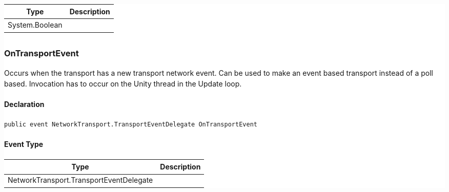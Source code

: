 | Type           | Description |
|----------------|-------------|
| System.Boolean |             |

## 

### OnTransportEvent

<div class="markdown level1 summary">

Occurs when the transport has a new transport network event. Can be used
to make an event based transport instead of a poll based. Invocation has
to occur on the Unity thread in the Update loop.

</div>

<div class="markdown level1 conceptual">

</div>

#### Declaration

``` lang-csharp
public event NetworkTransport.TransportEventDelegate OnTransportEvent
```

#### Event Type

| Type                                    | Description |
|-----------------------------------------|-------------|
| NetworkTransport.TransportEventDelegate |             |
